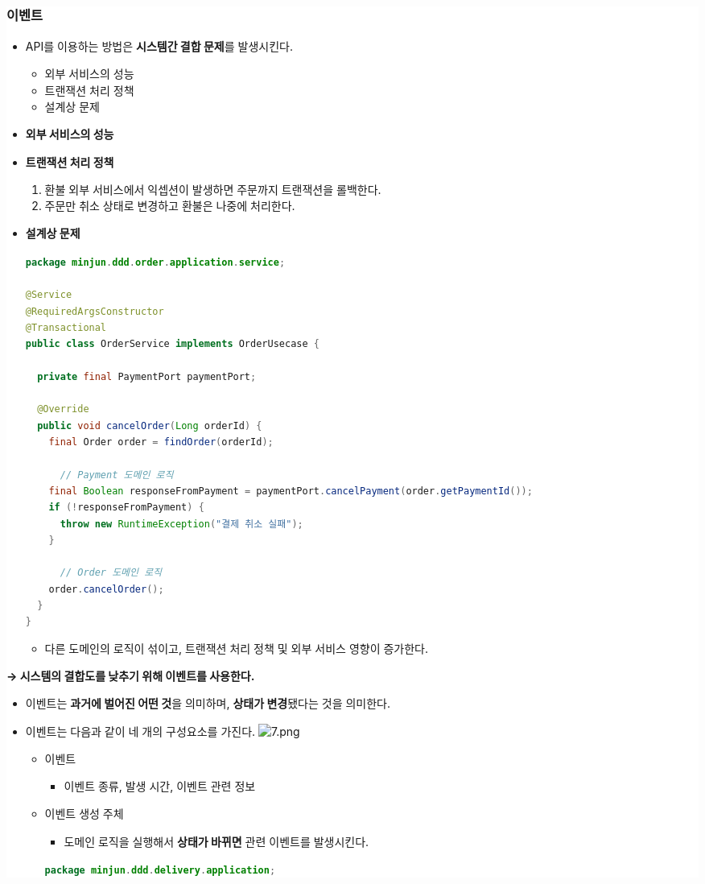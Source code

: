### 이벤트

- API를 이용하는 방법은 **시스템간 결합 문제**를 발생시킨다.
  - 외부 서비스의 성능
  - 트랜잭션 처리 정책
  - 설계상 문제
- **외부 서비스의 성능**
- **트랜잭션 처리 정책**
  1. 환불 외부 서비스에서 익셉션이 발생하면 주문까지 트랜잭션을 롤백한다.
  2. 주문만 취소 상태로 변경하고 환불은 나중에 처리한다.
- **설계상 문제**

  ```java
  package minjun.ddd.order.application.service;

  @Service
  @RequiredArgsConstructor
  @Transactional
  public class OrderService implements OrderUsecase {

  	private final PaymentPort paymentPort;

  	@Override
    public void cancelOrder(Long orderId) {
      final Order order = findOrder(orderId);

  		// Payment 도메인 로직
      final Boolean responseFromPayment = paymentPort.cancelPayment(order.getPaymentId());
      if (!responseFromPayment) {
        throw new RuntimeException("결제 취소 실패");
      }

  		// Order 도메인 로직
      order.cancelOrder();
    }
  }
  ```

  - 다른 도메인의 로직이 섞이고, 트랜잭션 처리 정책 및 외부 서비스 영향이 증가한다.

**→ 시스템의 결합도를 낮추기 위해 이벤트를 사용한다.**

- 이벤트는 **과거에 벌어진 어떤 것**을 의미하며, **상태가 변경**됐다는 것을 의미한다.
- 이벤트는 다음과 같이 네 개의 구성요소를 가진다.
  ![7.png](../DDD-study/7.png)

  - 이벤트
    - 이벤트 종류, 발생 시간, 이벤트 관련 정보
  - 이벤트 생성 주체

    - 도메인 로직을 실행해서 **상태가 바뀌면** 관련 이벤트를 발생시킨다.

    ```java
    package minjun.ddd.delivery.application;

